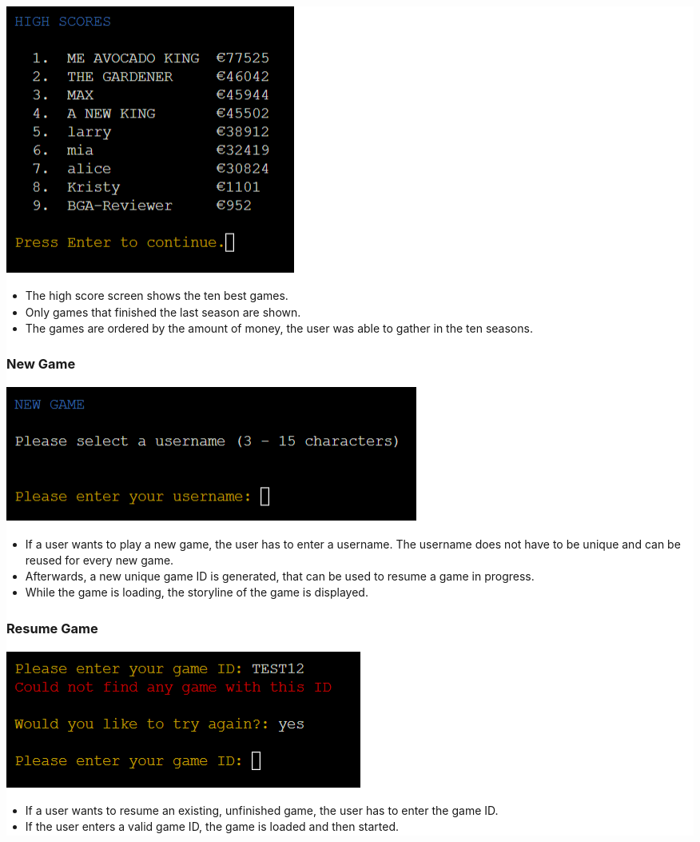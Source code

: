 ![High Score](assets/docs/high-scores.png)
- The high score screen shows the ten best games.
- Only games that finished the last season are shown.
- The games are ordered by the amount of money, the user was able to gather in the ten seasons.

### New Game
![New Game](assets/docs/new-game.png)
- If a user wants to play a new game, the user has to enter a username. The username does not have to be unique and can be reused for every new game.
- Afterwards, a new unique game ID is generated, that can be used to resume a game in progress.
- While the game is loading, the storyline of the game is displayed.

### Resume Game
![Resume Game](assets/docs/resume-game.png)
- If a user wants to resume an existing, unfinished game, the user has to enter the game ID.
- If the user enters a valid game ID, the game is loaded and then started.  
